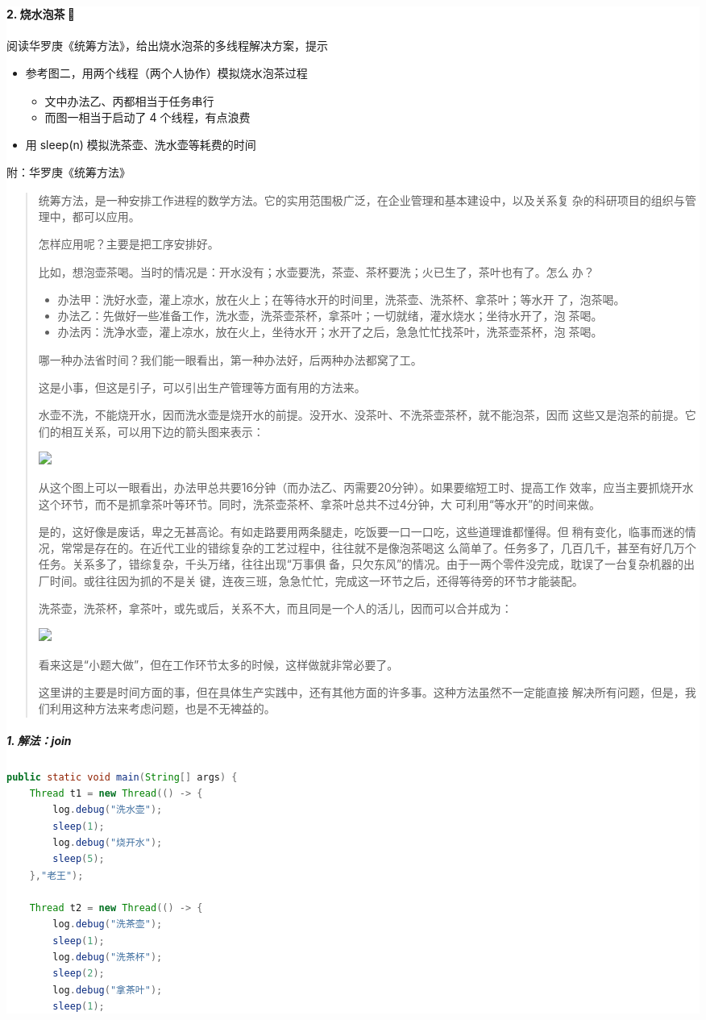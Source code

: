 



#### 2. 烧水泡茶 🚀

阅读华罗庚《统筹方法》，给出烧水泡茶的多线程解决方案，提示

- 参考图二，用两个线程（两个人协作）模拟烧水泡茶过程
  - 文中办法乙、丙都相当于任务串行
  - 而图一相当于启动了 4 个线程，有点浪费

- 用 sleep(n) 模拟洗茶壶、洗水壶等耗费的时间

附：华罗庚《统筹方法》

> 统筹方法，是一种安排工作进程的数学方法。它的实用范围极广泛，在企业管理和基本建设中，以及关系复 杂的科研项目的组织与管理中，都可以应用。
>
> 怎样应用呢？主要是把工序安排好。
>
> 比如，想泡壶茶喝。当时的情况是：开水没有；水壶要洗，茶壶、茶杯要洗；火已生了，茶叶也有了。怎么 办？
>
> - 办法甲：洗好水壶，灌上凉水，放在火上；在等待水开的时间里，洗茶壶、洗茶杯、拿茶叶；等水开 了，泡茶喝。
> - 办法乙：先做好一些准备工作，洗水壶，洗茶壶茶杯，拿茶叶；一切就绪，灌水烧水；坐待水开了，泡 茶喝。
> - 办法丙：洗净水壶，灌上凉水，放在火上，坐待水开；水开了之后，急急忙忙找茶叶，洗茶壶茶杯，泡 茶喝。
>
> 哪一种办法省时间？我们能一眼看出，第一种办法好，后两种办法都窝了工。
>
> 这是小事，但这是引子，可以引出生产管理等方面有用的方法来。
>
> 水壶不洗，不能烧开水，因而洗水壶是烧开水的前提。没开水、没茶叶、不洗茶壶茶杯，就不能泡茶，因而 这些又是泡茶的前提。它们的相互关系，可以用下边的箭头图来表示：
>
> ![](https://gitlab.com/eardh/picture/-/raw/main/Jconcurrent_img/202111162210786.png)
>
> 从这个图上可以一眼看出，办法甲总共要16分钟（而办法乙、丙需要20分钟）。如果要缩短工时、提高工作 效率，应当主要抓烧开水这个环节，而不是抓拿茶叶等环节。同时，洗茶壶茶杯、拿茶叶总共不过4分钟，大 可利用“等水开”的时间来做。 
>
> 是的，这好像是废话，卑之无甚高论。有如走路要用两条腿走，吃饭要一口一口吃，这些道理谁都懂得。但 稍有变化，临事而迷的情况，常常是存在的。在近代工业的错综复杂的工艺过程中，往往就不是像泡茶喝这 么简单了。任务多了，几百几千，甚至有好几万个任务。关系多了，错综复杂，千头万绪，往往出现“万事俱 备，只欠东风”的情况。由于一两个零件没完成，耽误了一台复杂机器的出厂时间。或往往因为抓的不是关 键，连夜三班，急急忙忙，完成这一环节之后，还得等待旁的环节才能装配。 
>
> 洗茶壶，洗茶杯，拿茶叶，或先或后，关系不大，而且同是一个人的活儿，因而可以合并成为：
>
> ![](https://gitlab.com/eardh/picture/-/raw/main/Jconcurrent_img/202111162210920.png)
>
> 看来这是“小题大做”，但在工作环节太多的时候，这样做就非常必要了。
>
>  这里讲的主要是时间方面的事，但在具体生产实践中，还有其他方面的许多事。这种方法虽然不一定能直接 解决所有问题，但是，我们利用这种方法来考虑问题，也是不无裨益的。



##### 1. 解法：join

```java
public static void main(String[] args) {
    Thread t1 = new Thread(() -> {
        log.debug("洗水壶");
        sleep(1);
        log.debug("烧开水");
        sleep(5);
    },"老王");

    Thread t2 = new Thread(() -> {
        log.debug("洗茶壶");
        sleep(1);
        log.debug("洗茶杯");
        sleep(2);
        log.debug("拿茶叶");
        sleep(1);
```